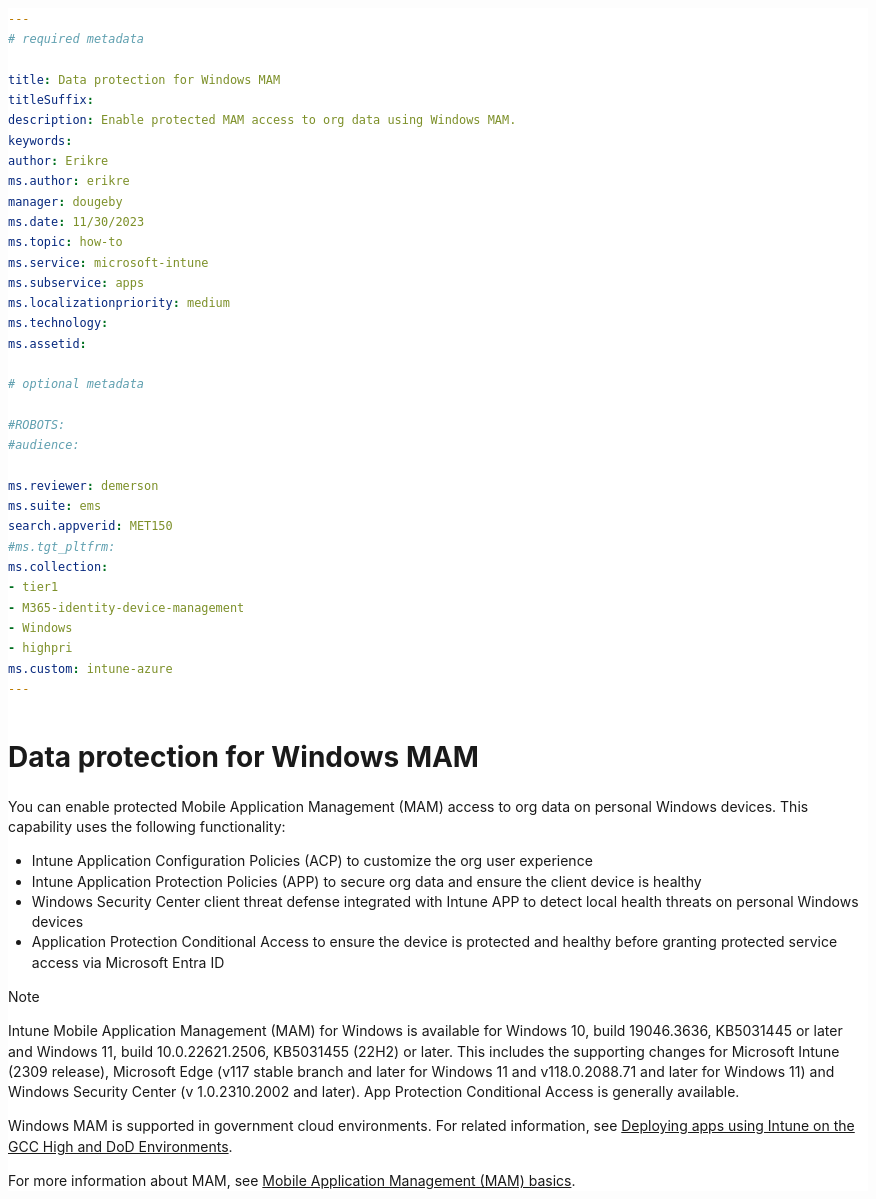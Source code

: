 ```yaml
---
# required metadata

title: Data protection for Windows MAM
titleSuffix: 
description: Enable protected MAM access to org data using Windows MAM.
keywords:
author: Erikre
ms.author: erikre
manager: dougeby
ms.date: 11/30/2023
ms.topic: how-to
ms.service: microsoft-intune
ms.subservice: apps
ms.localizationpriority: medium
ms.technology:
ms.assetid: 

# optional metadata

#ROBOTS:
#audience:

ms.reviewer: demerson
ms.suite: ems
search.appverid: MET150
#ms.tgt_pltfrm:
ms.collection:
- tier1
- M365-identity-device-management
- Windows
- highpri
ms.custom: intune-azure
---
```


# Data protection for Windows MAM


You can enable protected Mobile Application Management (MAM) access to org data on personal Windows devices. This capability uses the following functionality:
- Intune Application Configuration Policies (ACP) to customize the org user experience
- Intune Application Protection Policies (APP) to secure org data and ensure the client device is healthy
- Windows Security Center client threat defense integrated with Intune APP to detect local health threats on personal Windows devices
- Application Protection Conditional Access to ensure the device is protected and healthy before granting protected service access via Microsoft Entra ID

> [!NOTE]
> Intune Mobile Application Management (MAM) for Windows is available for Windows 10, build 19046.3636, KB5031445 or later and Windows 11, build 10.0.22621.2506, KB5031455 (22H2) or later.  This includes the supporting changes for Microsoft Intune (2309 release), Microsoft Edge (v117 stable branch and later for Windows 11 and v118.0.2088.71 and later for Windows 11) and Windows Security Center (v 1.0.2310.2002 and later). App Protection Conditional Access is generally available.
> 
> Windows MAM is supported in government cloud environments. For related information, see [Deploying apps using Intune on the GCC High and DoD Environments](../apps/apps-deploy-gcc-dod.md).
>
> For more information about MAM, see [Mobile Application Management (MAM) basics](../apps/app-management.md#mobile-application-management-mam-basics).

